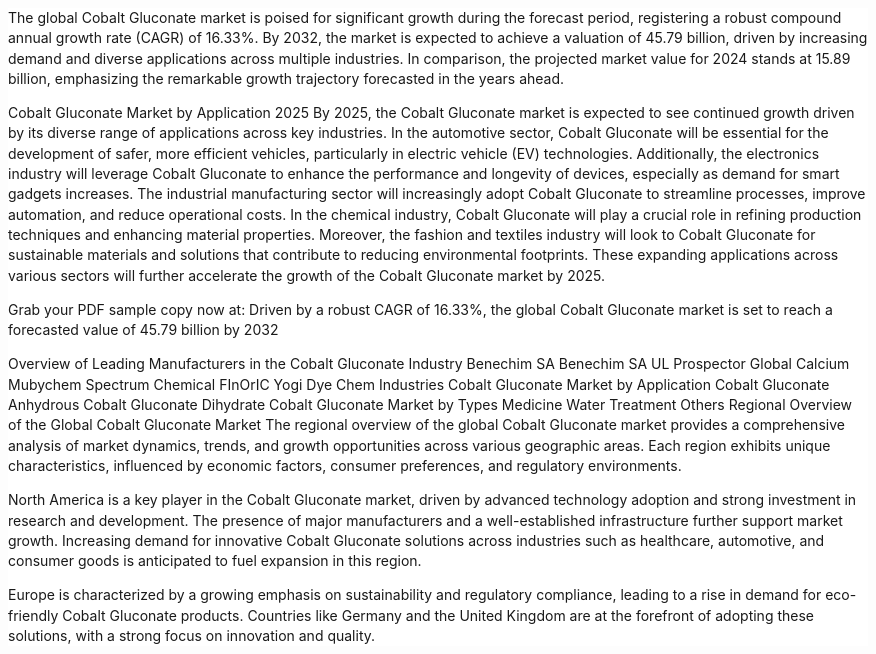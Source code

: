 The global Cobalt Gluconate market is poised for significant growth during the forecast period, registering a robust compound annual growth rate (CAGR) of 16.33%. By 2032, the market is expected to achieve a valuation of 45.79 billion, driven by increasing demand and diverse applications across multiple industries. In comparison, the projected market value for 2024 stands at 15.89 billion, emphasizing the remarkable growth trajectory forecasted in the years ahead. 

Cobalt Gluconate Market by Application 2025
By 2025, the Cobalt Gluconate market is expected to see continued growth driven by its diverse range of applications across key industries. In the automotive sector, Cobalt Gluconate will be essential for the development of safer, more efficient vehicles, particularly in electric vehicle (EV) technologies. Additionally, the electronics industry will leverage Cobalt Gluconate to enhance the performance and longevity of devices, especially as demand for smart gadgets increases. The industrial manufacturing sector will increasingly adopt Cobalt Gluconate to streamline processes, improve automation, and reduce operational costs. In the chemical industry, Cobalt Gluconate will play a crucial role in refining production techniques and enhancing material properties. Moreover, the fashion and textiles industry will look to Cobalt Gluconate for sustainable materials and solutions that contribute to reducing environmental footprints. These expanding applications across various sectors will further accelerate the growth of the Cobalt Gluconate market by 2025.

Grab your PDF sample copy now at: Driven by a robust CAGR of 16.33%, the global Cobalt Gluconate market is set to reach a forecasted value of 45.79 billion by 2032

Overview of Leading Manufacturers in the Cobalt Gluconate Industry
Benechim SA Benechim SA
UL Prospector
Global Calcium
Mubychem
Spectrum Chemical
FInOrIC
Yogi Dye Chem Industries
Cobalt Gluconate Market by Application
Cobalt Gluconate Anhydrous
Cobalt Gluconate Dihydrate
Cobalt Gluconate Market by Types
Medicine
Water Treatment
Others
Regional Overview of the Global Cobalt Gluconate Market
The regional overview of the global Cobalt Gluconate market provides a comprehensive analysis of market dynamics, trends, and growth opportunities across various geographic areas. Each region exhibits unique characteristics, influenced by economic factors, consumer preferences, and regulatory environments.

North America is a key player in the Cobalt Gluconate market, driven by advanced technology adoption and strong investment in research and development. The presence of major manufacturers and a well-established infrastructure further support market growth. Increasing demand for innovative Cobalt Gluconate solutions across industries such as healthcare, automotive, and consumer goods is anticipated to fuel expansion in this region.

Europe is characterized by a growing emphasis on sustainability and regulatory compliance, leading to a rise in demand for eco-friendly Cobalt Gluconate products. Countries like Germany and the United Kingdom are at the forefront of adopting these solutions, with a strong focus on innovation and quality.
